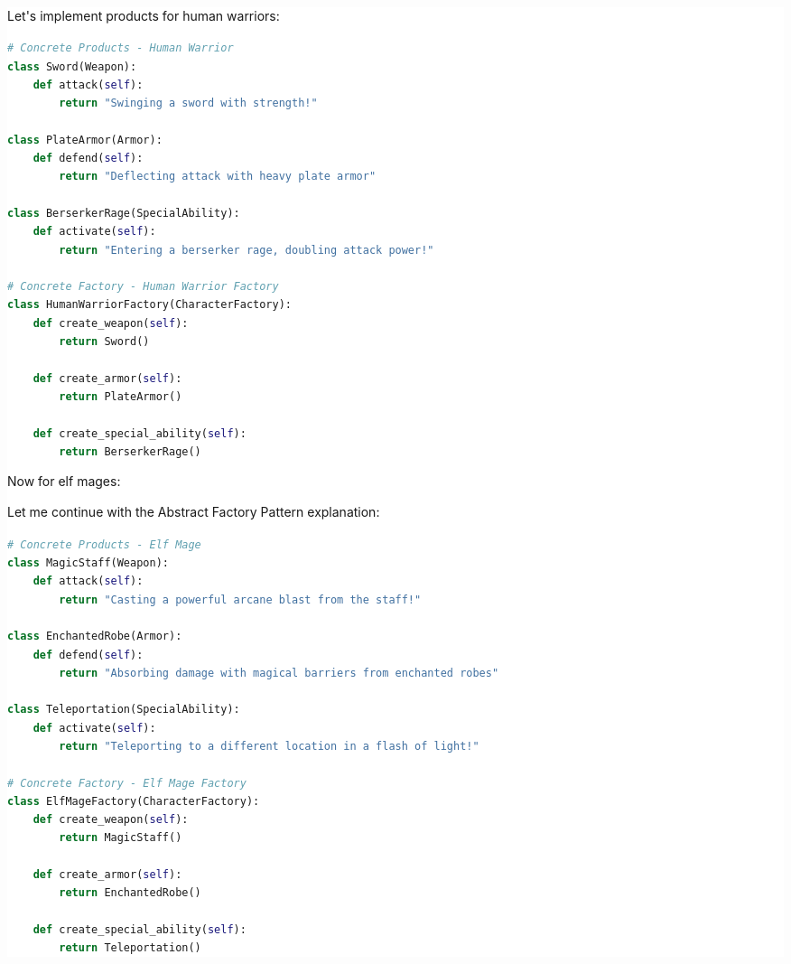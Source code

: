 Let's implement products for human warriors:

```python
# Concrete Products - Human Warrior
class Sword(Weapon):
    def attack(self):
        return "Swinging a sword with strength!"

class PlateArmor(Armor):
    def defend(self):
        return "Deflecting attack with heavy plate armor"

class BerserkerRage(SpecialAbility):
    def activate(self):
        return "Entering a berserker rage, doubling attack power!"

# Concrete Factory - Human Warrior Factory
class HumanWarriorFactory(CharacterFactory):
    def create_weapon(self):
        return Sword()
  
    def create_armor(self):
        return PlateArmor()
  
    def create_special_ability(self):
        return BerserkerRage()
```

Now for elf mages:

Let me continue with the Abstract Factory Pattern explanation:

```python
# Concrete Products - Elf Mage
class MagicStaff(Weapon):
    def attack(self):
        return "Casting a powerful arcane blast from the staff!"

class EnchantedRobe(Armor):
    def defend(self):
        return "Absorbing damage with magical barriers from enchanted robes"

class Teleportation(SpecialAbility):
    def activate(self):
        return "Teleporting to a different location in a flash of light!"

# Concrete Factory - Elf Mage Factory
class ElfMageFactory(CharacterFactory):
    def create_weapon(self):
        return MagicStaff()
    
    def create_armor(self):
        return EnchantedRobe()
    
    def create_special_ability(self):
        return Teleportation()
```
